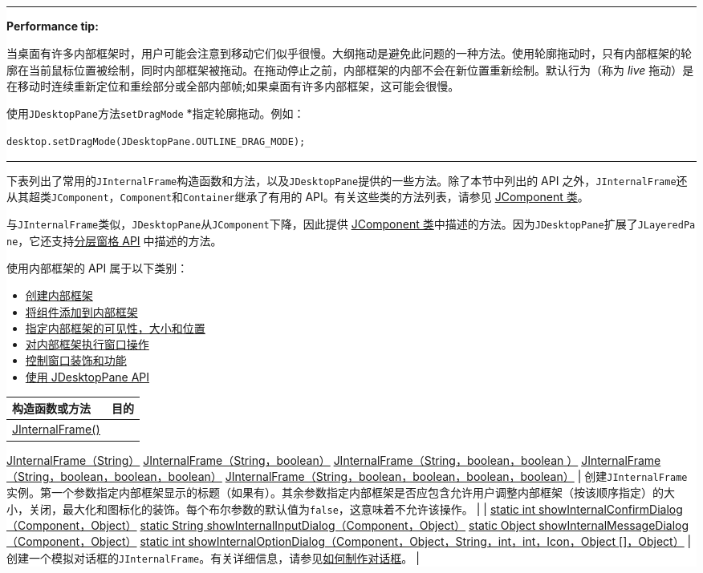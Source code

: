 * * *

**Performance tip:** 

当桌面有许多内部框架时，用户可能会注意到移动它们似乎很慢。大纲拖动是避免此问题的一种方法。使用轮廓拖动时，只有内部框架的轮廓在当前鼠标位置被绘制，同时内部框架被拖动。在拖动停止之前，内部框架的内部不会在新位置重新绘制。默认行为（称为 _live_ 拖动）是在移动时连续重新定位和重绘部分或全部内部帧;如果桌面有许多内部框架，这可能会很慢。

使用`JDesktopPane`方法`setDragMode` *指定轮廓拖动。例如：

```
desktop.setDragMode(JDesktopPane.OUTLINE_DRAG_MODE);

```

* * *

下表列出了常用的`JInternalFrame`构造函数和方法，以及`JDesktopPane`提供的一些方法。除了本节中列出的 API 之外，`JInternalFrame`还从其超类`JComponent`，`Component`和`Container`继承了有用的 API。有关这些类的方法列表，请参见 [JComponent 类](jcomponent.html)。

与`JInternalFrame`类似，`JDesktopPane`从`JComponent`下降，因此提供 [JComponent 类](jcomponent.html)中描述的方法。因为`JDesktopPane`扩展了`JLayeredPane`，它还支持[分层窗格 API](layeredpane.html#api) 中描述的方法。

使用内部框架的 API 属于以下类别：

*   [创建内部框架](#construct)
*   [将组件添加到内部框架](#add)
*   [指定内部框架的可见性，大小和位置](#layout)
*   [对内部框架执行窗口操作](#window)
*   [控制窗口装饰和功能](#decorate)
*   [使用 JDesktopPane API](#JDesktopPane)


| 构造函数或方法 | 目的 |
| :-- | :-- |
| [JInternalFrame()](https://docs.oracle.com/javase/8/docs/api/javax/swing/JInternalFrame.html#JInternalFrame--)
[JInternalFrame（String）](https://docs.oracle.com/javase/8/docs/api/javax/swing/JInternalFrame.html#JInternalFrame-java.lang.String-)
[JInternalFrame（String，boolean）](https://docs.oracle.com/javase/8/docs/api/javax/swing/JInternalFrame.html#JInternalFrame-java.lang.String-boolean-)
[JInternalFrame（String，boolean，boolean ）](https://docs.oracle.com/javase/8/docs/api/javax/swing/JInternalFrame.html#JInternalFrame-java.lang.String-boolean-boolean-)
[JInternalFrame（String，boolean，boolean，boolean）](https://docs.oracle.com/javase/8/docs/api/javax/swing/JInternalFrame.html#JInternalFrame-java.lang.String-boolean-boolean-boolean-)
[JInternalFrame（String，boolean，boolean，boolean，boolean）](https://docs.oracle.com/javase/8/docs/api/javax/swing/JInternalFrame.html#JInternalFrame-java.lang.String-boolean-boolean-boolean-boolean-) | 创建`JInternalFrame`实例。第一个参数指定内部框架显示的标题（如果有）。其余参数指定内部框架是否应包含允许用户调整内部框架（按该顺序指定）的大小，关闭，最大化和图标化的装饰。每个布尔参数的默认值为`false`，这意味着不允许该操作。 |
| [static int showInternalConfirmDialog（Component，Object）](https://docs.oracle.com/javase/8/docs/api/javax/swing/JOptionPane.html#showInternalConfirmDialog-java.awt.Component-java.lang.Object-)
[static String showInternalInputDialog（Component，Object）](https://docs.oracle.com/javase/8/docs/api/javax/swing/JOptionPane.html#showInternalInputDialog-java.awt.Component-java.lang.Object-)
[static Object showInternalMessageDialog（Component，Object）](https://docs.oracle.com/javase/8/docs/api/javax/swing/JOptionPane.html#showInternalMessageDialog-java.awt.Component-java.lang.Object-)
[static int showInternalOptionDialog（Component，Object，String，int，int，Icon，Object []，Object）](https://docs.oracle.com/javase/8/docs/api/javax/swing/JOptionPane.html#showInternalOptionDialog-java.awt.Component-java.lang.Object-java.lang.String-int-int-javax.swing.Icon-java.lang.Object:A-java.lang.Object-) | 创建一个模拟对话框的`JInternalFrame`。有关详细信息，请参见[如何制作对话框](dialog.html)。 |
